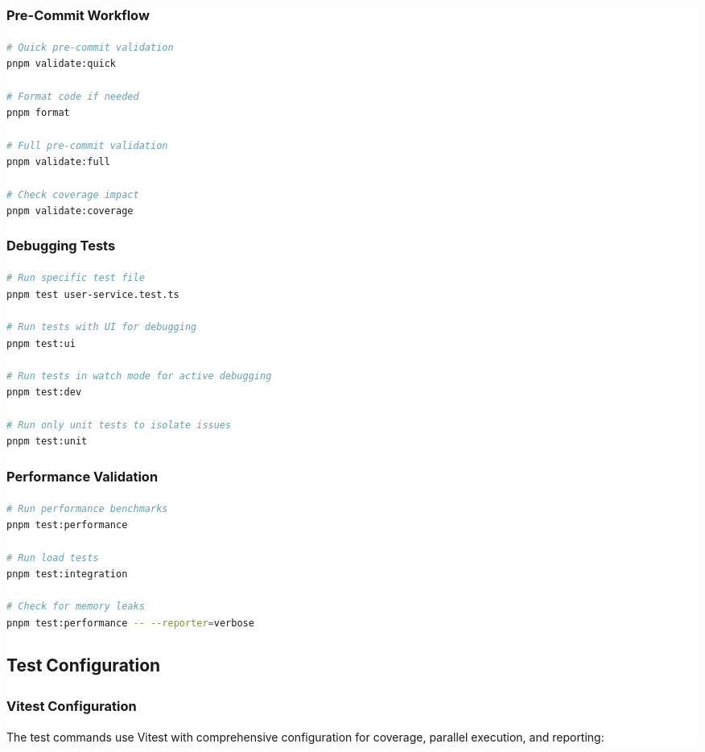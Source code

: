 ### Pre-Commit Workflow

```bash
# Quick pre-commit validation
pnpm validate:quick

# Format code if needed
pnpm format

# Full pre-commit validation
pnpm validate:full

# Check coverage impact
pnpm validate:coverage
```

### Debugging Tests

```bash
# Run specific test file
pnpm test user-service.test.ts

# Run tests with UI for debugging
pnpm test:ui

# Run tests in watch mode for active debugging
pnpm test:dev

# Run only unit tests to isolate issues
pnpm test:unit
```

### Performance Validation

```bash
# Run performance benchmarks
pnpm test:performance

# Run load tests
pnpm test:integration

# Check for memory leaks
pnpm test:performance -- --reporter=verbose
```

## Test Configuration

### Vitest Configuration

The test commands use Vitest with comprehensive configuration for coverage, parallel execution, and reporting:
